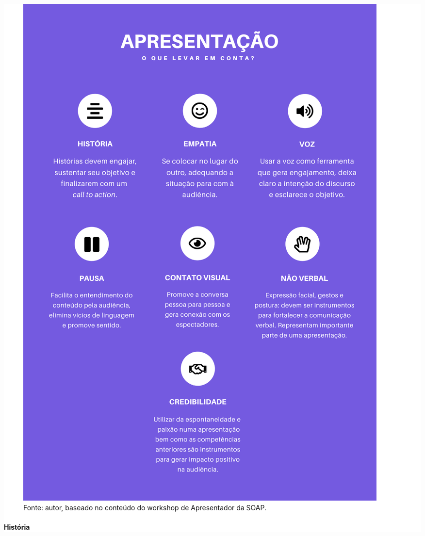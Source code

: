 <figure><img alt="" src="/static/img/blog/1_GfdszgE1bQ110JJAqvJWzw.png" data-original-src="https://cdn-images-1.medium.com/max/1024/1*GfdszgE1bQ110JJAqvJWzw.png" onerror="this.onerror=null;this.src='https://cdn-images-1.medium.com/max/1024/1*GfdszgE1bQ110JJAqvJWzw.png';"><figcaption>Fonte: autor, baseado no conteúdo do workshop de Apresentador da&nbsp;SOAP.</figcaption></figure><h4>História</h4>